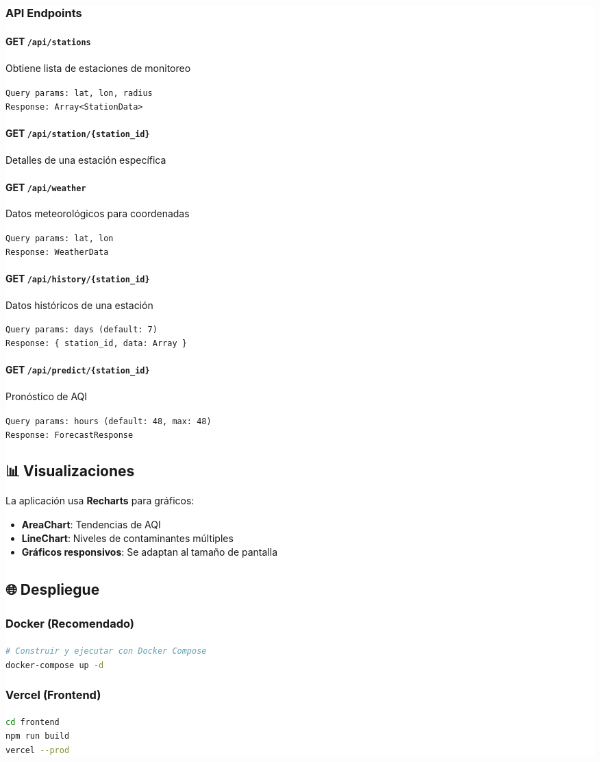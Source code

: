 ### API Endpoints

#### GET `/api/stations`
Obtiene lista de estaciones de monitoreo
```
Query params: lat, lon, radius
Response: Array<StationData>
```

#### GET `/api/station/{station_id}`
Detalles de una estación específica

#### GET `/api/weather`
Datos meteorológicos para coordenadas
```
Query params: lat, lon
Response: WeatherData
```

#### GET `/api/history/{station_id}`
Datos históricos de una estación
```
Query params: days (default: 7)
Response: { station_id, data: Array }
```

#### GET `/api/predict/{station_id}`
Pronóstico de AQI
```
Query params: hours (default: 48, max: 48)
Response: ForecastResponse
```

## 📊 Visualizaciones

La aplicación usa **Recharts** para gráficos:

- **AreaChart**: Tendencias de AQI
- **LineChart**: Niveles de contaminantes múltiples
- **Gráficos responsivos**: Se adaptan al tamaño de pantalla

## 🌐 Despliegue

### Docker (Recomendado)

```bash
# Construir y ejecutar con Docker Compose
docker-compose up -d
```

### Vercel (Frontend)

```bash
cd frontend
npm run build
vercel --prod
```
